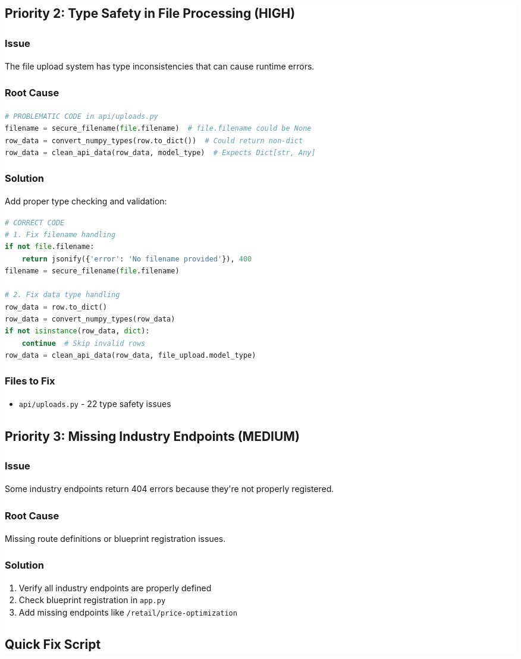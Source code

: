 ## Priority 2: Type Safety in File Processing (HIGH)

### Issue
The file upload system has type inconsistencies that can cause runtime errors.

### Root Cause
```python
# PROBLEMATIC CODE in api/uploads.py
filename = secure_filename(file.filename)  # file.filename could be None
row_data = convert_numpy_types(row.to_dict())  # Could return non-dict
row_data = clean_api_data(row_data, model_type)  # Expects Dict[str, Any]
```

### Solution
Add proper type checking and validation:

```python
# CORRECT CODE
# 1. Fix filename handling
if not file.filename:
    return jsonify({'error': 'No filename provided'}), 400
filename = secure_filename(file.filename)

# 2. Fix data type handling
row_data = row.to_dict()
row_data = convert_numpy_types(row_data)
if not isinstance(row_data, dict):
    continue  # Skip invalid rows
row_data = clean_api_data(row_data, file_upload.model_type)
```

### Files to Fix
- `api/uploads.py` - 22 type safety issues

## Priority 3: Missing Industry Endpoints (MEDIUM)

### Issue
Some industry endpoints return 404 errors because they're not properly registered.

### Root Cause
Missing route definitions or blueprint registration issues.

### Solution
1. Verify all industry endpoints are properly defined
2. Check blueprint registration in `app.py`
3. Add missing endpoints like `/retail/price-optimization`

## Quick Fix Script
